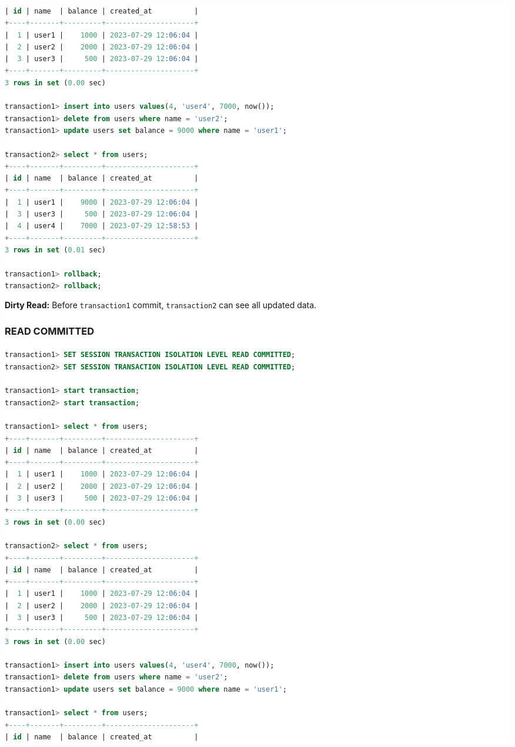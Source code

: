 ```sql
| id | name  | balance | created_at          |
+----+-------+---------+---------------------+
|  1 | user1 |    1000 | 2023-07-29 12:06:04 |
|  2 | user2 |    2000 | 2023-07-29 12:06:04 |
|  3 | user3 |     500 | 2023-07-29 12:06:04 |
+----+-------+---------+---------------------+
3 rows in set (0.00 sec)

transaction1> insert into users values(4, 'user4', 7000, now());
transaction1> delete from users where name = 'user2';
transaction1> update users set balance = 9000 where name = 'user1';

transaction2> select * from users;
+----+-------+---------+---------------------+
| id | name  | balance | created_at          |
+----+-------+---------+---------------------+
|  1 | user1 |    9000 | 2023-07-29 12:06:04 |
|  3 | user3 |     500 | 2023-07-29 12:06:04 |
|  4 | user4 |    7000 | 2023-07-29 12:58:53 |
+----+-------+---------+---------------------+
3 rows in set (0.01 sec)

transaction1> rollback;
transaction2> rollback;
```

**Dirty Read:** Before `transaction1` commit, `transaction2` can see all updated data.

### READ COMMITTED

```sql
transaction1> SET SESSION TRANSACTION ISOLATION LEVEL READ COMMITTED;
transaction2> SET SESSION TRANSACTION ISOLATION LEVEL READ COMMITTED;

transaction1> start transaction;
transaction2> start transaction;

transaction1> select * from users;
+----+-------+---------+---------------------+
| id | name  | balance | created_at          |
+----+-------+---------+---------------------+
|  1 | user1 |    1000 | 2023-07-29 12:06:04 |
|  2 | user2 |    2000 | 2023-07-29 12:06:04 |
|  3 | user3 |     500 | 2023-07-29 12:06:04 |
+----+-------+---------+---------------------+
3 rows in set (0.00 sec)

transaction2> select * from users;
+----+-------+---------+---------------------+
| id | name  | balance | created_at          |
+----+-------+---------+---------------------+
|  1 | user1 |    1000 | 2023-07-29 12:06:04 |
|  2 | user2 |    2000 | 2023-07-29 12:06:04 |
|  3 | user3 |     500 | 2023-07-29 12:06:04 |
+----+-------+---------+---------------------+
3 rows in set (0.00 sec)

transaction1> insert into users values(4, 'user4', 7000, now());
transaction1> delete from users where name = 'user2';
transaction1> update users set balance = 9000 where name = 'user1';

transaction1> select * from users;
+----+-------+---------+---------------------+
| id | name  | balance | created_at          |
```